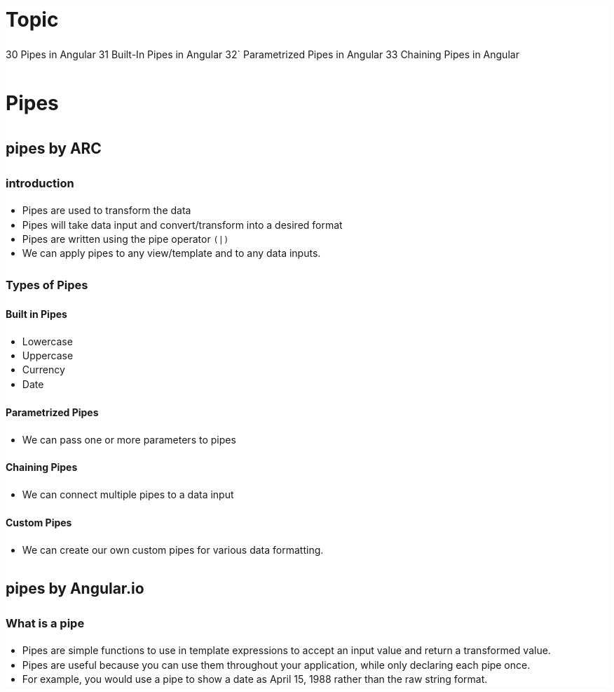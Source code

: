 # Topic

30  Pipes in Angular
31  Built-In Pipes in Angular
32` Parametrized Pipes in Angular
33  Chaining Pipes in Angular

# Pipes

## pipes by ARC

### introduction

* Pipes are used to transform the data
* Pipes will take data input and convert/transform into a desired format
* Pipes are written using the pipe operator `(|)`
* We can apply pipes to any view/template and to any data inputs.

### Types of Pipes

#### Built in Pipes

* Lowercase
* Uppercase
* Currency
* Date
  
#### Parametrized Pipes

* We can pass one or more parameters to pipes
  
#### Chaining Pipes

* We can connect multiple pipes to a data input
  
#### Custom Pipes

* We can create our own custom pipes for various data formatting.

## pipes by Angular.io

### What is a pipe

* Pipes are simple functions to use in template expressions to accept an input value and return a transformed value.
* Pipes are useful because you can use them throughout your application, while only declaring each pipe once.
* For example, you would use a pipe to show a date as April 15, 1988 rather than the raw string format.
